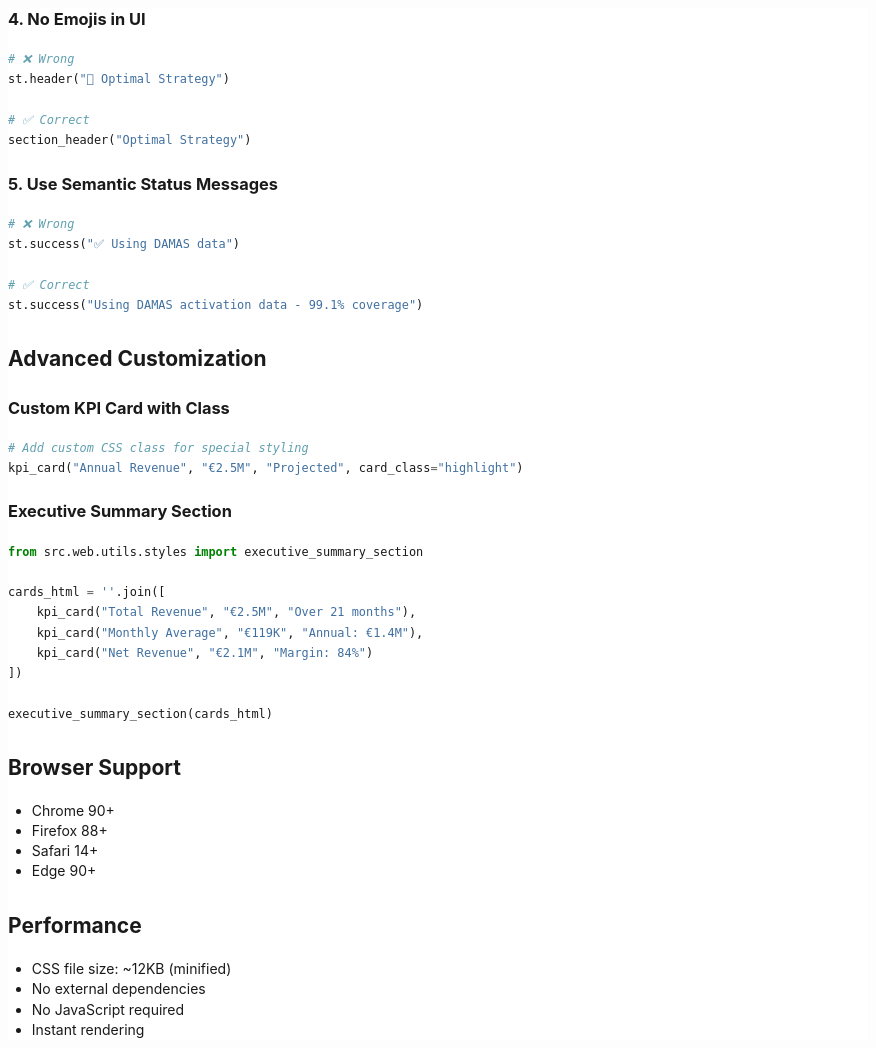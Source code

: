 ### 4. No Emojis in UI
```python
# ❌ Wrong
st.header("🎯 Optimal Strategy")

# ✅ Correct
section_header("Optimal Strategy")
```

### 5. Use Semantic Status Messages
```python
# ❌ Wrong
st.success("✅ Using DAMAS data")

# ✅ Correct
st.success("Using DAMAS activation data - 99.1% coverage")
```

## Advanced Customization

### Custom KPI Card with Class
```python
# Add custom CSS class for special styling
kpi_card("Annual Revenue", "€2.5M", "Projected", card_class="highlight")
```

### Executive Summary Section
```python
from src.web.utils.styles import executive_summary_section

cards_html = ''.join([
    kpi_card("Total Revenue", "€2.5M", "Over 21 months"),
    kpi_card("Monthly Average", "€119K", "Annual: €1.4M"),
    kpi_card("Net Revenue", "€2.1M", "Margin: 84%")
])

executive_summary_section(cards_html)
```

## Browser Support

- Chrome 90+
- Firefox 88+
- Safari 14+
- Edge 90+

## Performance

- CSS file size: ~12KB (minified)
- No external dependencies
- No JavaScript required
- Instant rendering
